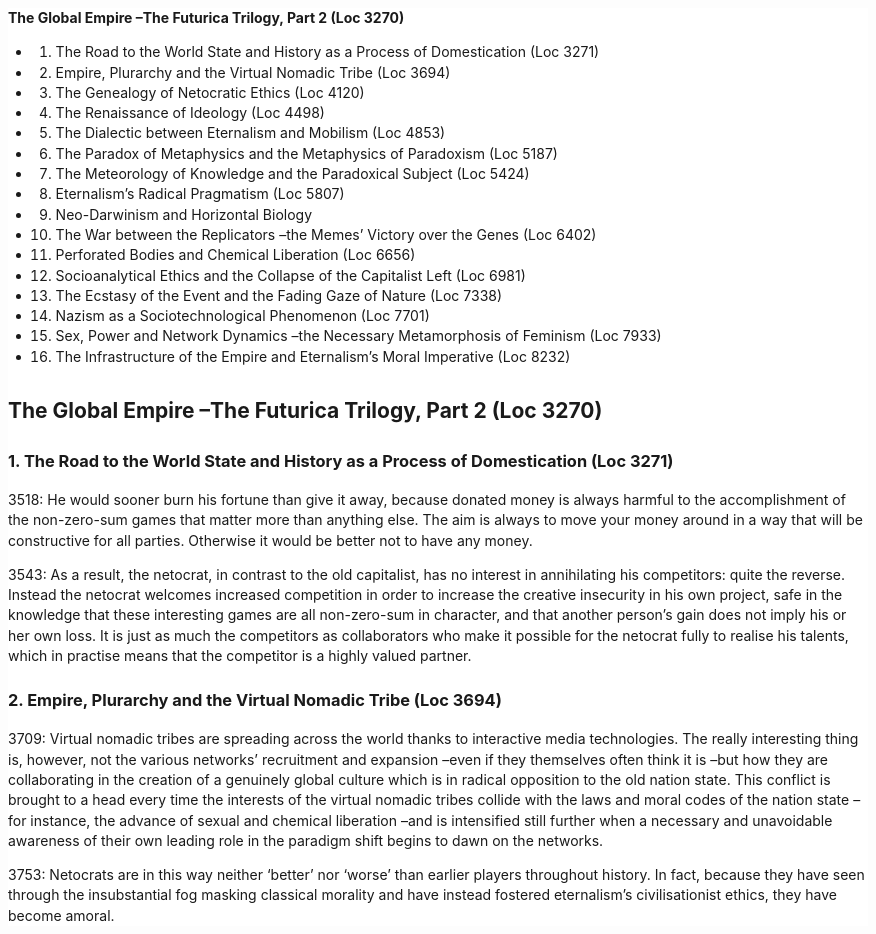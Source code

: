 
**The Global Empire –The Futurica Trilogy, Part 2 (Loc 3270)**

- 1. The Road to the World State and History as a Process of Domestication (Loc 3271)
- 2. Empire, Plurarchy and the Virtual Nomadic Tribe (Loc 3694)
- 3. The Genealogy of Netocratic Ethics (Loc 4120)
- 4. The Renaissance of Ideology (Loc 4498)
- 5. The Dialectic between Eternalism and Mobilism (Loc 4853)
- 6. The Paradox of Metaphysics and the Metaphysics of Paradoxism (Loc 5187)
- 7. The Meteorology of Knowledge and the Paradoxical Subject (Loc 5424)
- 8. Eternalism’s Radical Pragmatism (Loc 5807)
- 9. Neo-Darwinism and Horizontal Biology
- 10. The War between the Replicators –the Memes’ Victory over the Genes (Loc 6402)
- 11. Perforated Bodies and Chemical Liberation (Loc 6656)
- 12. Socioanalytical Ethics and the Collapse of the Capitalist Left (Loc 6981)
- 13. The Ecstasy of the Event and the Fading Gaze of Nature (Loc 7338)
- 14. Nazism as a Sociotechnological Phenomenon (Loc 7701)
- 15. Sex, Power and Network Dynamics –the Necessary Metamorphosis of Feminism (Loc 7933)
- 16. The Infrastructure of the Empire and Eternalism’s Moral Imperative (Loc 8232)


## The Global Empire –The Futurica Trilogy, Part 2 (Loc 3270) ##

### 1. The Road to the World State and History as a Process of Domestication (Loc 3271) ###

3518: He would sooner burn his fortune than give it away, because donated money is always harmful to the accomplishment of the non-zero-sum games that matter more than anything else. The aim is always to move your money around in a way that will be constructive for all parties. Otherwise it would be better not to have any money.

3543: As a result, the netocrat, in contrast to the old capitalist, has no interest in annihilating his competitors: quite the reverse. Instead the netocrat welcomes increased competition in order to increase the creative insecurity in his own project, safe in the knowledge that these interesting games are all non-zero-sum in character, and that another person’s gain does not imply his or her own loss. It is just as much the competitors as collaborators who make it possible for the netocrat fully to realise his talents, which in practise means that the competitor is a highly valued partner.

### 2. Empire, Plurarchy and the Virtual Nomadic Tribe (Loc 3694) ###

3709: Virtual nomadic tribes are spreading across the world thanks to interactive media technologies. The really interesting thing is, however, not the various networks’ recruitment and expansion –even if they themselves often think it is –but how they are collaborating in the creation of a genuinely global culture which is in radical opposition to the old nation state. This conflict is brought to a head every time the interests of the virtual nomadic tribes collide with the laws and moral codes of the nation state –for instance, the advance of sexual and chemical liberation –and is intensified still further when a necessary and unavoidable awareness of their own leading role in the paradigm shift begins to dawn on the networks.

3753: Netocrats are in this way neither ‘better’ nor ‘worse’ than earlier players throughout history. In fact, because they have seen through the insubstantial fog masking classical morality and have instead fostered eternalism’s civilisationist ethics, they have become amoral.
